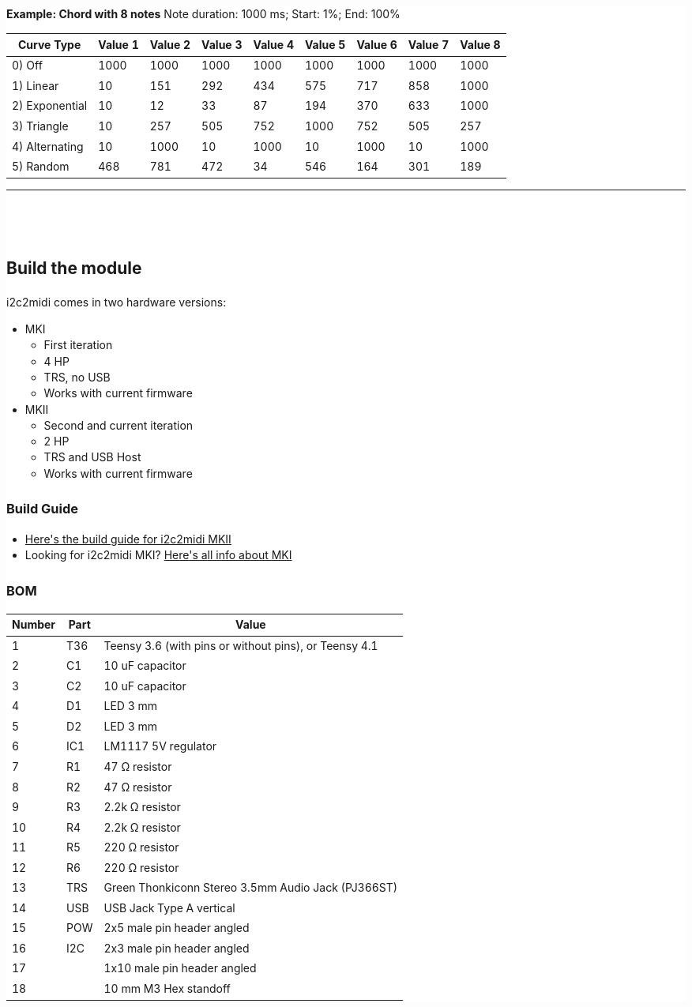**Example: Chord with 8 notes**
Note duration: 1000 ms; Start: 1%; End: 100%

| Curve Type | Value 1 | Value 2 | Value 3 | Value 4 | Value 5 | Value 6 | Value 7 | Value 8
|---|---|---|---|---|---|---|---|---|
| 0) Off | 1000 | 1000 | 1000 | 1000 | 1000 | 1000 | 1000 | 1000 | 
| 1) Linear | 10 | 151 | 292 | 434 | 575 | 717 | 858 | 1000 | 
| 2) Exponential | 10 | 12 | 33 | 87 | 194 | 370 | 633 | 1000 | 
| 3) Triangle | 10 | 257 | 505 | 752 | 1000 | 752 | 505 | 257 | 
| 4) Alternating | 10 | 1000 | 10 | 1000 | 10 | 1000 | 10 | 1000 | 
| 5) Random | 468 | 781 | 472 | 34 | 546 | 164 | 301 | 189 |

---



<br/><br/>


## Build the module

i2c2midi comes in two hardware versions: 

- MKI
  - First iteration
  - 4 HP
  - TRS, no USB
  - Works with current firmware
- MKII
  - Second and current iteration
  - 2 HP
  - TRS and USB Host
  - Works with current firmware
 

### Build Guide

- [Here's the build guide for i2c2midi MKII](/hardware/hardware-MK2/BUILD-GUIDE.md)
- Looking for i2c2midi MKI? [Here's all info about MKI](/hardware/hardware-MK1/README.md)


### BOM

Number | Part | Value
--- | --- | ---
1 | T36 | Teensy 3.6 (with pins or without pins), or Teensy 4.1
2 | C1 | 10 uF capacitor
3 | C2 | 10 uF capacitor
4 | D1 | LED 3 mm
5 | D2 | LED 3 mm
6 | IC1 | LM1117 5V regulator
7 | R1 | 47 Ω resistor
8 | R2 | 47 Ω resistor
9 | R3 | 2.2k Ω resistor
10 | R4 | 2.2k Ω resistor
11 | R5 | 220 Ω resistor
12 | R6 | 220 Ω resistor
13 | TRS | Green Thonkiconn Stereo 3.5mm Audio Jack (PJ366ST)
14 | USB | USB Jack Type A vertical
15 | POW | 2x5 male pin header angled
16 | I2C | 2x3 male pin header angled
17 |  | 1x10 male pin header angled
18 |  | 10 mm M3 Hex standoff